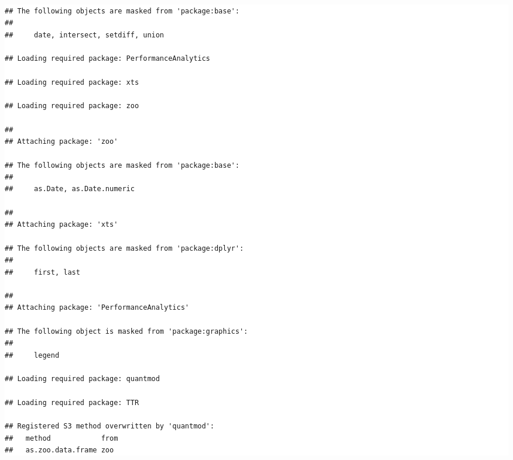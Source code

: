     ## The following objects are masked from 'package:base':
    ## 
    ##     date, intersect, setdiff, union

    ## Loading required package: PerformanceAnalytics

    ## Loading required package: xts

    ## Loading required package: zoo

    ## 
    ## Attaching package: 'zoo'

    ## The following objects are masked from 'package:base':
    ## 
    ##     as.Date, as.Date.numeric

    ## 
    ## Attaching package: 'xts'

    ## The following objects are masked from 'package:dplyr':
    ## 
    ##     first, last

    ## 
    ## Attaching package: 'PerformanceAnalytics'

    ## The following object is masked from 'package:graphics':
    ## 
    ##     legend

    ## Loading required package: quantmod

    ## Loading required package: TTR

    ## Registered S3 method overwritten by 'quantmod':
    ##   method            from
    ##   as.zoo.data.frame zoo

